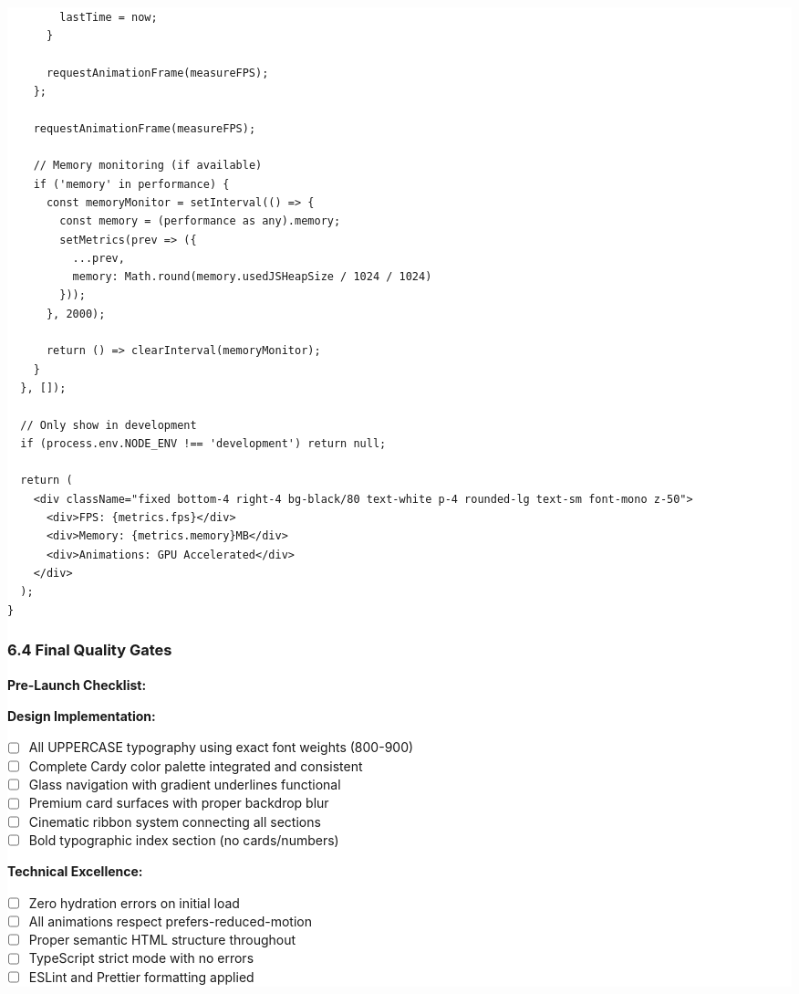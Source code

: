 ```tsx
        lastTime = now;
      }

      requestAnimationFrame(measureFPS);
    };

    requestAnimationFrame(measureFPS);

    // Memory monitoring (if available)
    if ('memory' in performance) {
      const memoryMonitor = setInterval(() => {
        const memory = (performance as any).memory;
        setMetrics(prev => ({
          ...prev,
          memory: Math.round(memory.usedJSHeapSize / 1024 / 1024)
        }));
      }, 2000);

      return () => clearInterval(memoryMonitor);
    }
  }, []);

  // Only show in development
  if (process.env.NODE_ENV !== 'development') return null;

  return (
    <div className="fixed bottom-4 right-4 bg-black/80 text-white p-4 rounded-lg text-sm font-mono z-50">
      <div>FPS: {metrics.fps}</div>
      <div>Memory: {metrics.memory}MB</div>
      <div>Animations: GPU Accelerated</div>
    </div>
  );
}
```

### **6.4 Final Quality Gates**
**Pre-Launch Checklist:**

**Design Implementation:**
- [ ] All UPPERCASE typography using exact font weights (800-900)
- [ ] Complete Cardy color palette integrated and consistent
- [ ] Glass navigation with gradient underlines functional
- [ ] Premium card surfaces with proper backdrop blur
- [ ] Cinematic ribbon system connecting all sections
- [ ] Bold typographic index section (no cards/numbers)

**Technical Excellence:**
- [ ] Zero hydration errors on initial load
- [ ] All animations respect prefers-reduced-motion
- [ ] Proper semantic HTML structure throughout
- [ ] TypeScript strict mode with no errors
- [ ] ESLint and Prettier formatting applied
